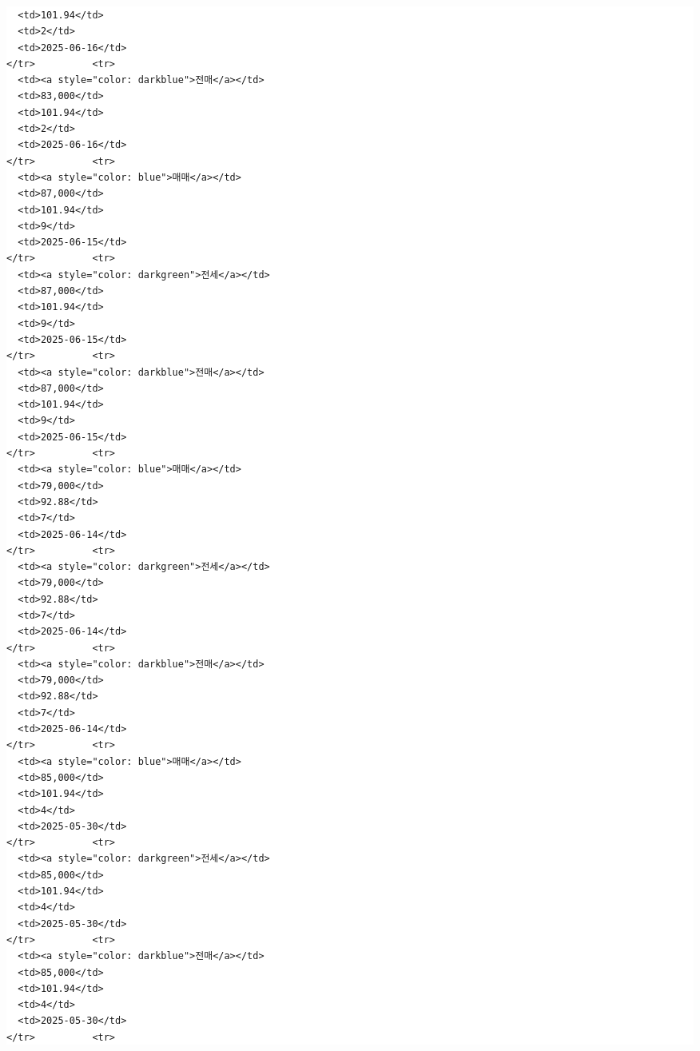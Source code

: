       <td>101.94</td>
      <td>2</td>
      <td>2025-06-16</td>
    </tr>          <tr>
      <td><a style="color: darkblue">전매</a></td>
      <td>83,000</td>
      <td>101.94</td>
      <td>2</td>
      <td>2025-06-16</td>
    </tr>          <tr>
      <td><a style="color: blue">매매</a></td>
      <td>87,000</td>
      <td>101.94</td>
      <td>9</td>
      <td>2025-06-15</td>
    </tr>          <tr>
      <td><a style="color: darkgreen">전세</a></td>
      <td>87,000</td>
      <td>101.94</td>
      <td>9</td>
      <td>2025-06-15</td>
    </tr>          <tr>
      <td><a style="color: darkblue">전매</a></td>
      <td>87,000</td>
      <td>101.94</td>
      <td>9</td>
      <td>2025-06-15</td>
    </tr>          <tr>
      <td><a style="color: blue">매매</a></td>
      <td>79,000</td>
      <td>92.88</td>
      <td>7</td>
      <td>2025-06-14</td>
    </tr>          <tr>
      <td><a style="color: darkgreen">전세</a></td>
      <td>79,000</td>
      <td>92.88</td>
      <td>7</td>
      <td>2025-06-14</td>
    </tr>          <tr>
      <td><a style="color: darkblue">전매</a></td>
      <td>79,000</td>
      <td>92.88</td>
      <td>7</td>
      <td>2025-06-14</td>
    </tr>          <tr>
      <td><a style="color: blue">매매</a></td>
      <td>85,000</td>
      <td>101.94</td>
      <td>4</td>
      <td>2025-05-30</td>
    </tr>          <tr>
      <td><a style="color: darkgreen">전세</a></td>
      <td>85,000</td>
      <td>101.94</td>
      <td>4</td>
      <td>2025-05-30</td>
    </tr>          <tr>
      <td><a style="color: darkblue">전매</a></td>
      <td>85,000</td>
      <td>101.94</td>
      <td>4</td>
      <td>2025-05-30</td>
    </tr>          <tr>